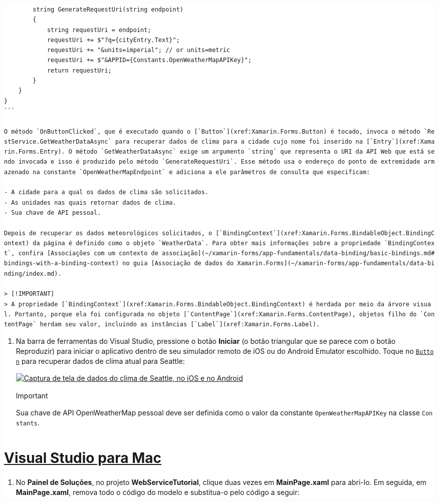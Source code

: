             string GenerateRequestUri(string endpoint)
            {
                string requestUri = endpoint;
                requestUri += $"?q={cityEntry.Text}";
                requestUri += "&units=imperial"; // or units=metric
                requestUri += $"&APPID={Constants.OpenWeatherMapAPIKey}";
                return requestUri;
            }
        }
    }
    ```

    O método `OnButtonClicked`, que é executado quando o [`Button`](xref:Xamarin.Forms.Button) é tocado, invoca o método `RestService.GetWeatherDataAsync` para recuperar dados de clima para a cidade cujo nome foi inserido na [`Entry`](xref:Xamarin.Forms.Entry). O método `GetWeatherDataAsync` exige um argumento `string` que representa o URI da API Web que está sendo invocada e isso é produzido pelo método `GenerateRequestUri`. Esse método usa o endereço do ponto de extremidade armazenado na constante `OpenWeatherMapEndpoint` e adiciona a ele parâmetros de consulta que especificam:

    - A cidade para a qual os dados de clima são solicitados.
    - As unidades nas quais retornar dados de clima.
    - Sua chave de API pessoal.

    Depois de recuperar os dados meteorológicos solicitados, o [`BindingContext`](xref:Xamarin.Forms.BindableObject.BindingContext) da página é definido como o objeto `WeatherData`. Para obter mais informações sobre a propriedade `BindingContext`, confira [Associações com um contexto de associação](~/xamarin-forms/app-fundamentals/data-binding/basic-bindings.md#bindings-with-a-binding-context) no guia [Associação de dados do Xamarin.Forms](~/xamarin-forms/app-fundamentals/data-binding/index.md).

    > [!IMPORTANT]
    > A propriedade [`BindingContext`](xref:Xamarin.Forms.BindableObject.BindingContext) é herdada por meio da árvore visual. Portanto, porque ela foi configurada no objeto [`ContentPage`](xref:Xamarin.Forms.ContentPage), objetos filho do `ContentPage` herdam seu valor, incluindo as instâncias [`Label`](xref:Xamarin.Forms.Label).

1. Na barra de ferramentas do Visual Studio, pressione o botão **Iniciar** (o botão triangular que se parece com o botão Reproduzir) para iniciar o aplicativo dentro de seu simulador remoto de iOS ou do Android Emulator escolhido. Toque no [`Button`](xref:Xamarin.Forms.Button) para recuperar dados de clima atual para Seattle:

    [![Captura de tela de dados do clima de Seattle, no iOS e no Android](../images/consume-web-service.png "Dados do clima de Seattle")](../images/consume-web-service-large.png#lightbox "Dados do clima de Seattle")

    > [!IMPORTANT]
    > Sua chave de API OpenWeatherMap pessoal deve ser definida como o valor da constante `OpenWeatherMapAPIKey` na classe `Constants`.

# <a name="visual-studio-for-mactabvsmac"></a>[Visual Studio para Mac](#tab/vsmac)

1. No **Painel de Soluções**, no projeto **WebServiceTutorial**, clique duas vezes em **MainPage.xaml** para abri-lo. Em seguida, em **MainPage.xaml**, remova todo o código do modelo e substitua-o pelo código a seguir:
